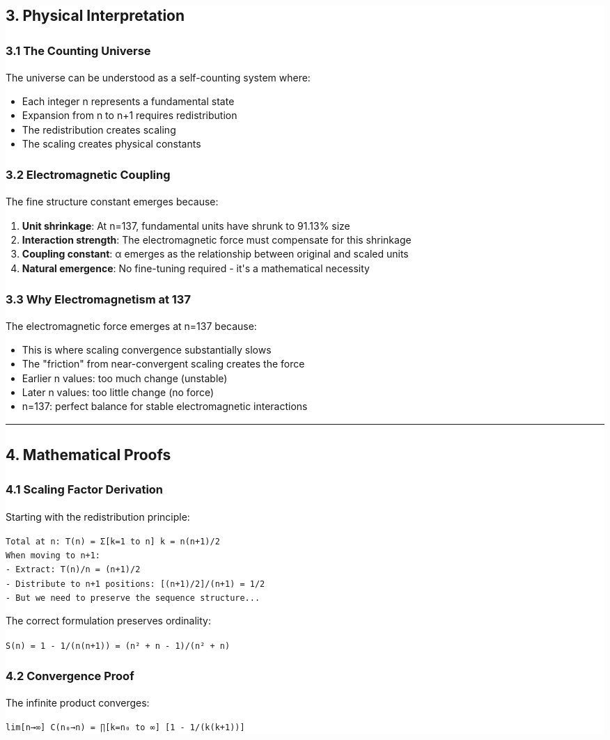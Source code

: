
## 3. Physical Interpretation

### 3.1 The Counting Universe

The universe can be understood as a self-counting system where:
- Each integer n represents a fundamental state
- Expansion from n to n+1 requires redistribution
- The redistribution creates scaling
- The scaling creates physical constants

### 3.2 Electromagnetic Coupling

The fine structure constant emerges because:

1. **Unit shrinkage**: At n=137, fundamental units have shrunk to 91.13% size
2. **Interaction strength**: The electromagnetic force must compensate for this shrinkage
3. **Coupling constant**: α emerges as the relationship between original and scaled units
4. **Natural emergence**: No fine-tuning required - it's a mathematical necessity

### 3.3 Why Electromagnetism at 137

The electromagnetic force emerges at n=137 because:
- This is where scaling convergence substantially slows
- The "friction" from near-convergent scaling creates the force
- Earlier n values: too much change (unstable)
- Later n values: too little change (no force)
- n=137: perfect balance for stable electromagnetic interactions

---

## 4. Mathematical Proofs

### 4.1 Scaling Factor Derivation

Starting with the redistribution principle:
```
Total at n: T(n) = Σ[k=1 to n] k = n(n+1)/2
When moving to n+1:
- Extract: T(n)/n = (n+1)/2
- Distribute to n+1 positions: [(n+1)/2]/(n+1) = 1/2
- But we need to preserve the sequence structure...
```

The correct formulation preserves ordinality:
```
S(n) = 1 - 1/(n(n+1)) = (n² + n - 1)/(n² + n)
```

### 4.2 Convergence Proof

The infinite product converges:
```
lim[n→∞] C(n₀→n) = ∏[k=n₀ to ∞] [1 - 1/(k(k+1))]
```
